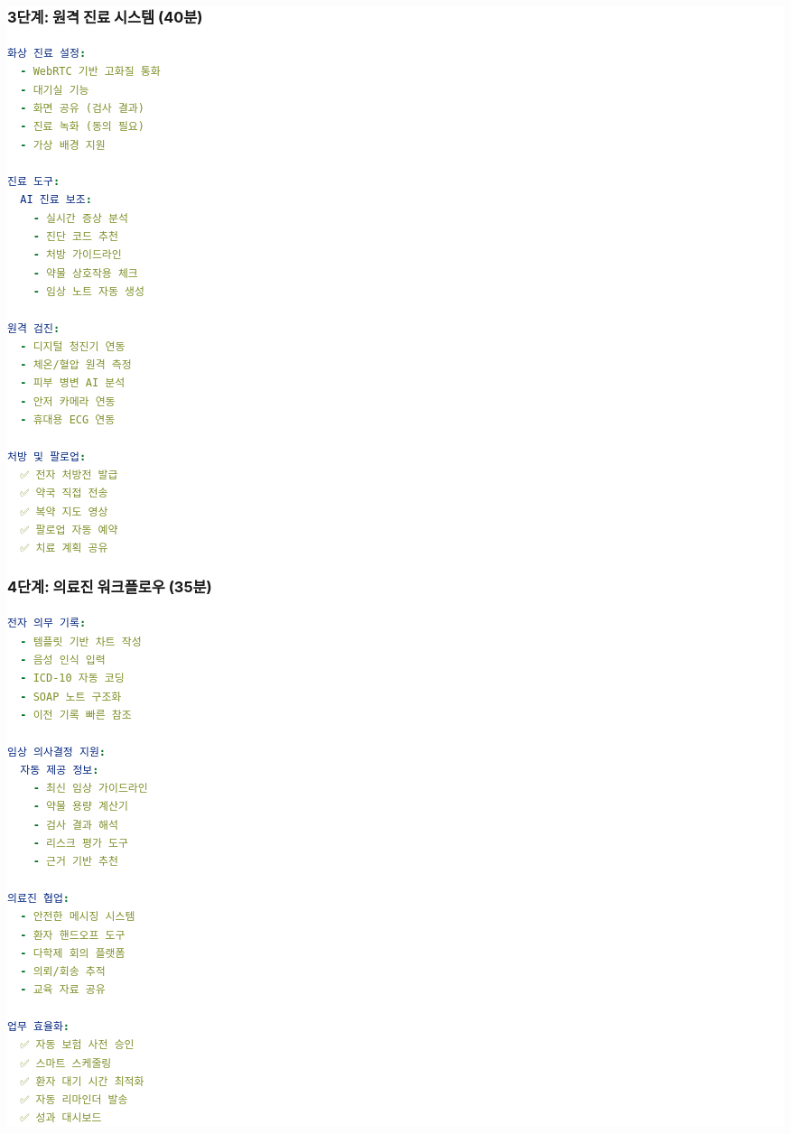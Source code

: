 ### **3단계: 원격 진료 시스템 (40분)**
```yaml
화상 진료 설정:
  - WebRTC 기반 고화질 통화
  - 대기실 기능
  - 화면 공유 (검사 결과)
  - 진료 녹화 (동의 필요)
  - 가상 배경 지원

진료 도구:
  AI 진료 보조:
    - 실시간 증상 분석
    - 진단 코드 추천
    - 처방 가이드라인
    - 약물 상호작용 체크
    - 임상 노트 자동 생성

원격 검진:
  - 디지털 청진기 연동
  - 체온/혈압 원격 측정
  - 피부 병변 AI 분석
  - 안저 카메라 연동
  - 휴대용 ECG 연동

처방 및 팔로업:
  ✅ 전자 처방전 발급
  ✅ 약국 직접 전송
  ✅ 복약 지도 영상
  ✅ 팔로업 자동 예약
  ✅ 치료 계획 공유
```

### **4단계: 의료진 워크플로우 (35분)**
```yaml
전자 의무 기록:
  - 템플릿 기반 차트 작성
  - 음성 인식 입력
  - ICD-10 자동 코딩
  - SOAP 노트 구조화
  - 이전 기록 빠른 참조

임상 의사결정 지원:
  자동 제공 정보:
    - 최신 임상 가이드라인
    - 약물 용량 계산기
    - 검사 결과 해석
    - 리스크 평가 도구
    - 근거 기반 추천

의료진 협업:
  - 안전한 메시징 시스템
  - 환자 핸드오프 도구
  - 다학제 회의 플랫폼
  - 의뢰/회송 추적
  - 교육 자료 공유

업무 효율화:
  ✅ 자동 보험 사전 승인
  ✅ 스마트 스케줄링
  ✅ 환자 대기 시간 최적화
  ✅ 자동 리마인더 발송
  ✅ 성과 대시보드
```
